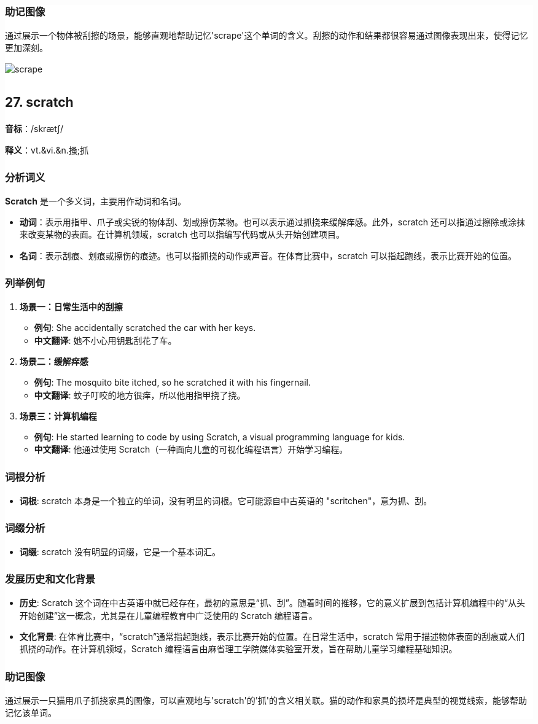### 助记图像

通过展示一个物体被刮擦的场景，能够直观地帮助记忆'scrape'这个单词的含义。刮擦的动作和结果都很容易通过图像表现出来，使得记忆更加深刻。

![scrape](/imgs/cet4/s/scrape.jpg)

## 27. scratch

**音标**：/skrætʃ/

**释义**：vt.&vi.&n.搔;抓

### 分析词义

**Scratch** 是一个多义词，主要用作动词和名词。

- **动词**：表示用指甲、爪子或尖锐的物体刮、划或擦伤某物。也可以表示通过抓挠来缓解痒感。此外，scratch 还可以指通过擦除或涂抹来改变某物的表面。在计算机领域，scratch 也可以指编写代码或从头开始创建项目。
  
- **名词**：表示刮痕、划痕或擦伤的痕迹。也可以指抓挠的动作或声音。在体育比赛中，scratch 可以指起跑线，表示比赛开始的位置。

### 列举例句

1. **场景一：日常生活中的刮擦**
   - **例句**: She accidentally scratched the car with her keys.
   - **中文翻译**: 她不小心用钥匙刮花了车。

2. **场景二：缓解痒感**
   - **例句**: The mosquito bite itched, so he scratched it with his fingernail.
   - **中文翻译**: 蚊子叮咬的地方很痒，所以他用指甲挠了挠。

3. **场景三：计算机编程**
   - **例句**: He started learning to code by using Scratch, a visual programming language for kids.
   - **中文翻译**: 他通过使用 Scratch（一种面向儿童的可视化编程语言）开始学习编程。

### 词根分析

- **词根**: scratch 本身是一个独立的单词，没有明显的词根。它可能源自中古英语的 "scritchen"，意为抓、刮。

### 词缀分析

- **词缀**: scratch 没有明显的词缀，它是一个基本词汇。

### 发展历史和文化背景

- **历史**: Scratch 这个词在中古英语中就已经存在，最初的意思是“抓、刮”。随着时间的推移，它的意义扩展到包括计算机编程中的“从头开始创建”这一概念，尤其是在儿童编程教育中广泛使用的 Scratch 编程语言。
  
- **文化背景**: 在体育比赛中，“scratch”通常指起跑线，表示比赛开始的位置。在日常生活中，scratch 常用于描述物体表面的刮痕或人们抓挠的动作。在计算机领域，Scratch 编程语言由麻省理工学院媒体实验室开发，旨在帮助儿童学习编程基础知识。

### 助记图像

通过展示一只猫用爪子抓挠家具的图像，可以直观地与'scratch'的'抓'的含义相关联。猫的动作和家具的损坏是典型的视觉线索，能够帮助记忆该单词。
